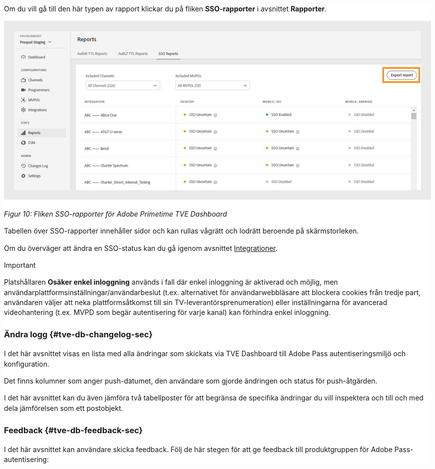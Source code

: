 Om du vill gå till den här typen av rapport klickar du på fliken **SSO-rapporter** i avsnittet **Rapporter**.


![Fliken SSO-rapporter för TVE-instrumentpanelen](../assets/tve-dashboard/new-tve-dashboard/reports/reports-sso-export-button.png)


*Figur 10: Fliken SSO-rapporter för Adobe Primetime TVE Dashboard*

Tabellen över SSO-rapporter innehåller sidor och kan rullas vågrätt och lodrätt beroende på skärmstorleken.

Om du överväger att ändra en SSO-status kan du gå igenom avsnittet [Integrationer](#tve-db-integrations-sec).

>[!IMPORTANT]
>Platshållaren **Osäker enkel inloggning** används i fall där enkel inloggning är aktiverad och möjlig, men användarplattformsinställningar/användarbeslut (t.ex. alternativet för användarwebbläsare att blockera cookies från tredje part, användaren väljer att neka plattformsåtkomst till sin TV-leverantörsprenumeration) eller inställningarna för avancerad videohantering (t.ex. MVPD som begär autentisering för varje kanal) kan förhindra enkel inloggning.

### Ändra logg {#tve-db-changelog-sec}

I det här avsnittet visas en lista med alla ändringar som skickats via TVE Dashboard till Adobe Pass autentiseringsmiljö och konfiguration.

Det finns kolumner som anger push-datumet, den användare som gjorde ändringen och status för push-åtgärden.

I det här avsnittet kan du även jämföra två tabellposter för att begränsa de specifika ändringar du vill inspektera och till och med dela jämförelsen som ett postobjekt.

### Feedback {#tve-db-feedback-sec}

I det här avsnittet kan användare skicka feedback. Följ de här stegen för att ge feedback till produktgruppen för Adobe Pass-autentisering:
